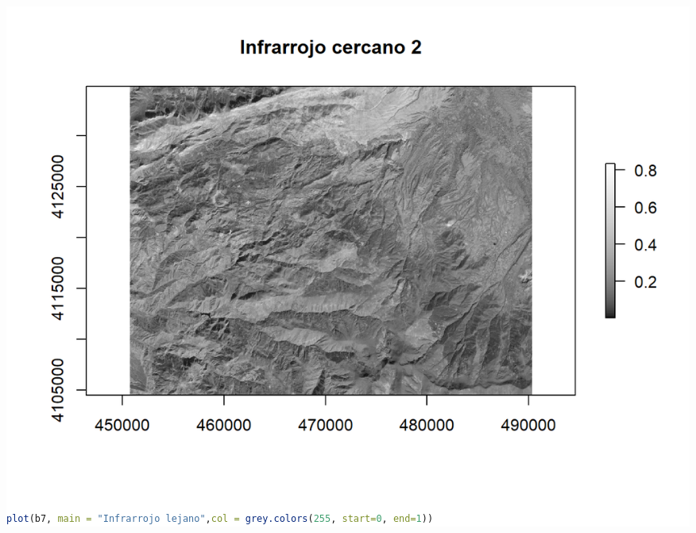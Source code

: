 ![](./Auxiliares/Post_nir2.png) 

```r
plot(b7, main = "Infrarrojo lejano",col = grey.colors(255, start=0, end=1))
```

